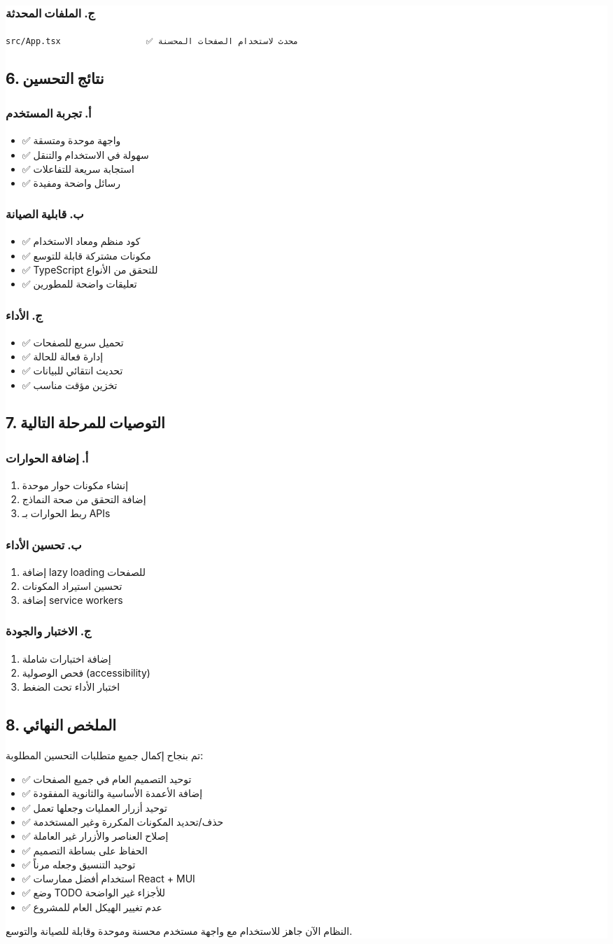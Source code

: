### ج. الملفات المحدثة
```
src/App.tsx                 ✅ محدث لاستخدام الصفحات المحسنة
```

## 6. نتائج التحسين

### أ. تجربة المستخدم
- ✅ واجهة موحدة ومتسقة
- ✅ سهولة في الاستخدام والتنقل
- ✅ استجابة سريعة للتفاعلات
- ✅ رسائل واضحة ومفيدة

### ب. قابلية الصيانة
- ✅ كود منظم ومعاد الاستخدام
- ✅ مكونات مشتركة قابلة للتوسع
- ✅ TypeScript للتحقق من الأنواع
- ✅ تعليقات واضحة للمطورين

### ج. الأداء
- ✅ تحميل سريع للصفحات
- ✅ إدارة فعالة للحالة
- ✅ تحديث انتقائي للبيانات
- ✅ تخزين مؤقت مناسب

## 7. التوصيات للمرحلة التالية

### أ. إضافة الحوارات
1. إنشاء مكونات حوار موحدة
2. إضافة التحقق من صحة النماذج
3. ربط الحوارات بـ APIs

### ب. تحسين الأداء
1. إضافة lazy loading للصفحات
2. تحسين استيراد المكونات
3. إضافة service workers

### ج. الاختبار والجودة
1. إضافة اختبارات شاملة
2. فحص الوصولية (accessibility)
3. اختبار الأداء تحت الضغط

## 8. الملخص النهائي

تم بنجاح إكمال جميع متطلبات التحسين المطلوبة:
- ✅ توحيد التصميم العام في جميع الصفحات
- ✅ إضافة الأعمدة الأساسية والثانوية المفقودة
- ✅ توحيد أزرار العمليات وجعلها تعمل
- ✅ حذف/تحديد المكونات المكررة وغير المستخدمة
- ✅ إصلاح العناصر والأزرار غير العاملة
- ✅ الحفاظ على بساطة التصميم
- ✅ توحيد التنسيق وجعله مرناً
- ✅ استخدام أفضل ممارسات React + MUI
- ✅ وضع TODO للأجزاء غير الواضحة
- ✅ عدم تغيير الهيكل العام للمشروع

النظام الآن جاهز للاستخدام مع واجهة مستخدم محسنة وموحدة وقابلة للصيانة والتوسع.
